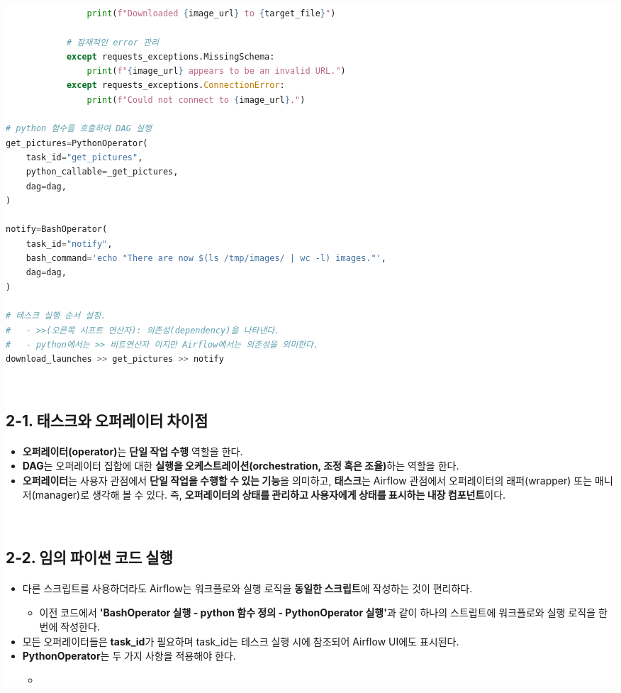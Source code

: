 ```python
                print(f"Downloaded {image_url} to {target_file}")
            
            # 잠재적인 error 관리
            except requests_exceptions.MissingSchema:
                print(f"{image_url} appears to be an invalid URL.")
            except requests_exceptions.ConnectionError:
                print(f"Could not connect to {image_url}.")

# python 함수를 호출하여 DAG 실행
get_pictures=PythonOperator(
    task_id="get_pictures",
    python_callable=_get_pictures,
    dag=dag,
)

notify=BashOperator(
    task_id="notify",
    bash_command='echo "There are now $(ls /tmp/images/ | wc -l) images."',
    dag=dag,
)

# 테스크 실행 순서 설정.
#   - >>(오른쪽 시프트 연산자): 의존성(dependency)을 나타낸다.
#   - python에서는 >> 비트연산자 이지만 Airflow에서는 의존성을 의미한다.
download_launches >> get_pictures >> notify
```

<br>

<h2>2-1. 태스크와 오퍼레이터 차이점</h2>
<ul>
  <li>
    <strong>오퍼레이터(operator)</strong>는 <strong>단일 작업 수행</strong> 역할을 한다.
  </li>
  <li>
    <strong>DAG</strong>는 오퍼레이터 집합에 대한 <strong>실행을 오케스트레이션(orchestration, 조정 혹은 조율)</strong>하는 역할을 한다.
  </li>
  <li>
    <strong>오퍼레이터</strong>는 사용자 관점에서 <strong>단일 작업을 수행할 수 있는 기능</strong>을 의미하고, <strong>태스크</strong>는 Airflow 관점에서 오퍼레이터의 래퍼(wrapper) 또는 매니저(manager)로 생각해 볼 수 있다. 즉, <strong>오퍼레이터의 상태를 관리하고 사용자에게 상태를 표시하는 내장 컴포넌트</strong>이다.
  </li>
</ul>

<br>

<h2>2-2. 임의 파이썬 코드 실행</h2>
<ul>
  <li>
    다른 스크립트를 사용하더라도 Airflow는 워크플로와 실행 로직을 <strong>동일한 스크립트</strong>에 작성하는 것이 편리하다.
  </li>
    <ul>
      <li>
        이전 코드에서 <strong>'BashOperator 실행 - python 함수 정의 - PythonOperator 실행'</strong>과 같이 하나의 스트립트에 워크플로와 실행 로직을 한 번에 작성한다.
      </li>
    </ul>
  <li>
    모든 오퍼레이터들은 <strong>task_id</strong>가 필요하며 task_id는 테스크 실행 시에 참조되어 Airflow UI에도 표시된다.
  </li>
  <li>
    <strong>PythonOperator</strong>는 두 가지 사항을 적용해야 한다.
  </li>
    <ul>
      <li>